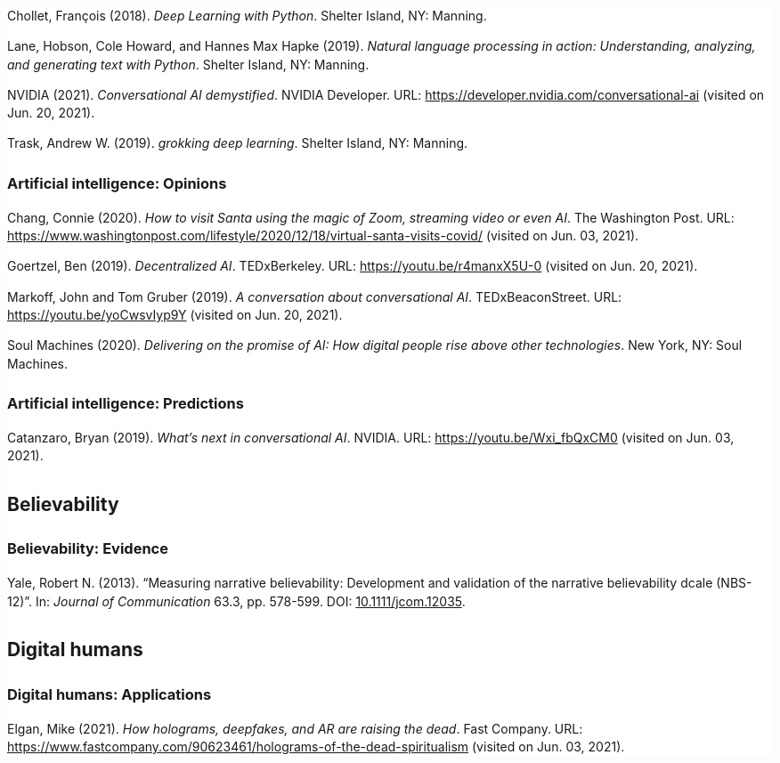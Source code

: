 Chollet, François (2018). *Deep Learning with Python*. Shelter Island,
NY: Manning.

Lane, Hobson, Cole Howard, and Hannes Max Hapke (2019). *Natural
language processing in action: Understanding, analyzing, and generating
text with Python*. Shelter Island, NY: Manning.

NVIDIA (2021). *Conversational AI demystified*. NVIDIA Developer. URL:
<https://developer.nvidia.com/conversational-ai> (visited on Jun. 20,
2021).

Trask, Andrew W. (2019). *grokking deep learning*. Shelter Island, NY:
Manning.

### Artificial intelligence: Opinions

Chang, Connie (2020). *How to visit Santa using the magic of Zoom,
streaming video or even AI*. The Washington Post. URL:
<https://www.washingtonpost.com/lifestyle/2020/12/18/virtual-santa-visits-covid/>
(visited on Jun. 03, 2021).

Goertzel, Ben (2019). *Decentralized AI*. TEDxBerkeley. URL:
<https://youtu.be/r4manxX5U-0> (visited on Jun. 20, 2021).

Markoff, John and Tom Gruber (2019). *A conversation about
conversational AI*. TEDxBeaconStreet. URL:
<https://youtu.be/yoCwsvIyp9Y> (visited on Jun. 20, 2021).

Soul Machines (2020). *Delivering on the promise of AI: How digital
people rise above other technologies*. New York, NY: Soul Machines.

### Artificial intelligence: Predictions

Catanzaro, Bryan (2019). *What’s next in conversational AI*. NVIDIA.
URL: <https://youtu.be/Wxi_fbQxCM0> (visited on Jun. 03, 2021).

## Believability

### Believability: Evidence

Yale, Robert N. (2013). “Measuring narrative believability: Development
and validation of the narrative believability dcale (NBS-12)”. In:
*Journal of Communication* 63.3, pp. 578-599. DOI:
[10.1111/jcom.12035](https://doi.org/10.1111%2Fjcom.12035).

## Digital humans

### Digital humans: Applications

Elgan, Mike (2021). *How holograms, deepfakes, and AR are raising the
dead*. Fast Company. URL:
<https://www.fastcompany.com/90623461/holograms-of-the-dead-spiritualism>
(visited on Jun. 03, 2021).
